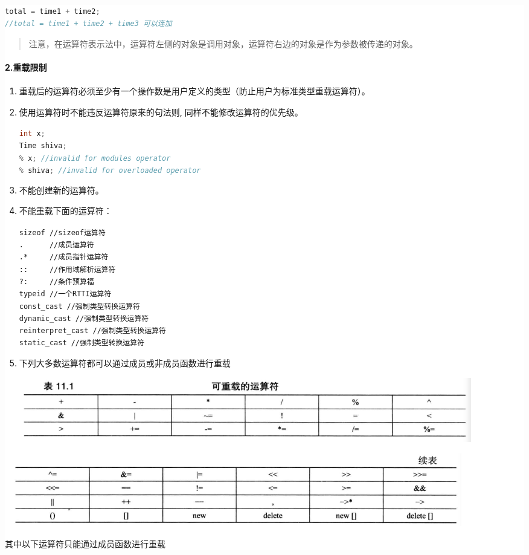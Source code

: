 ```cpp
total = time1 + time2;
//total = time1 + time2 + time3 可以连加
```

> 注意，在运算符表示法中，运算符左侧的对象是调用对象，运算符右边的对象是作为参数被传递的对象。

#### 2.重载限制

1. 重载后的运算符必须至少有一个操作数是用户定义的类型（防止用户为标准类型重载运算符）。

2. 使用运算符时不能违反运算符原来的句法则, 同样不能修改运算符的优先级。
   
   ```cpp
   int x;
   Time shiva;
   % x; //invalid for modules operator
   % shiva; //invalid for overloaded operator
   ```

3. 不能创建新的运算符。 

4. 不能重载下面的运算符：
   
   ```
   sizeof //sizeof运算符
   .      //成员运算符
   .*     //成员指针运算符
   ::     //作用域解析运算符
   ?:     //条件预算福
   typeid //一个RTTI运算符
   const_cast //强制类型转换运算符
   dynamic_cast //强制类型转换运算符
   reinterpret_cast //强制类型转换运算符
   static_cast //强制类型转换运算符
   ```

5. 下列大多数运算符都可以通过成员或非成员函数进行重载
   
   ![image-20210106100018256](笔记.assets/image-20210106100018256.png)

![image-20210106100028052](笔记.assets/image-20210106100028052.png)

其中以下运算符只能通过成员函数进行重载
